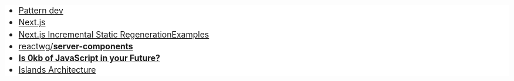 *   [Pattern dev](https://link.juejin.cn?target=https%3A%2F%2Fwww.patterns.dev%2Fposts%2Freact-selective-hydration "https://www.patterns.dev/posts/react-selective-hydration")
*   [Next.js](https://link.juejin.cn?target=https%3A%2F%2Fnextjs.org%2Fdocs%2Fgetting-started%2Freact-essentials "https://nextjs.org/docs/getting-started/react-essentials")
*   [Next.js Incremental Static RegenerationExamples](https://link.juejin.cn?target=https%3A%2F%2Fnextjs.org%2Fdocs%2Fpages%2Fbuilding-your-application%2Fdata-fetching%2Fincremental-static-regeneration "https://nextjs.org/docs/pages/building-your-application/data-fetching/incremental-static-regeneration")
*   [reactwg/**server-components**](https://link.juejin.cn?target=https%3A%2F%2Fgithub.com%2Freactwg%2Fserver-components%2Fdiscussions "https://github.com/reactwg/server-components/discussions")
*   **[Is 0kb of JavaScript in your Future?](https://link.juejin.cn?target=https%3A%2F%2Fdev.to%2Fthis-is-learning%2Fis-0kb-of-javascript-in-your-future-48og "https://dev.to/this-is-learning/is-0kb-of-javascript-in-your-future-48og")**
*   [Islands Architecture](https://link.juejin.cn?target=https%3A%2F%2Fjasonformat.com%2Fislands-architecture%2F "https://jasonformat.com/islands-architecture/")
